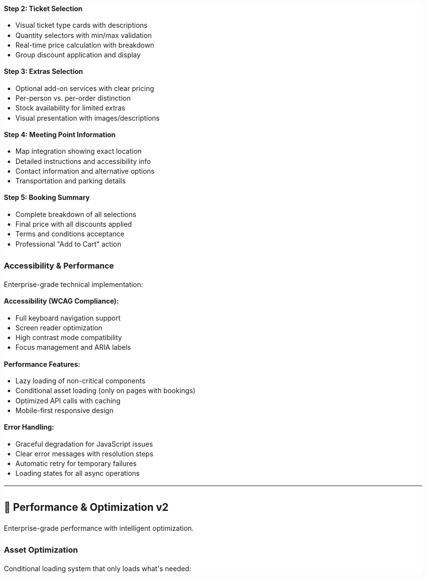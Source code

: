 **Step 2: Ticket Selection**  
- Visual ticket type cards with descriptions
- Quantity selectors with min/max validation
- Real-time price calculation with breakdown
- Group discount application and display

**Step 3: Extras Selection**
- Optional add-on services with clear pricing
- Per-person vs. per-order distinction
- Stock availability for limited extras
- Visual presentation with images/descriptions

**Step 4: Meeting Point Information**
- Map integration showing exact location
- Detailed instructions and accessibility info
- Contact information and alternative options
- Transportation and parking details

**Step 5: Booking Summary**
- Complete breakdown of all selections
- Final price with all discounts applied
- Terms and conditions acceptance
- Professional "Add to Cart" action

### Accessibility & Performance
Enterprise-grade technical implementation:

**Accessibility (WCAG Compliance):**
- Full keyboard navigation support
- Screen reader optimization  
- High contrast mode compatibility
- Focus management and ARIA labels

**Performance Features:**
- Lazy loading of non-critical components
- Conditional asset loading (only on pages with bookings)
- Optimized API calls with caching
- Mobile-first responsive design

**Error Handling:**
- Graceful degradation for JavaScript issues
- Clear error messages with resolution steps
- Automatic retry for temporary failures
- Loading states for all async operations

---

## 🔧 Performance & Optimization v2

Enterprise-grade performance with intelligent optimization.

### Asset Optimization
Conditional loading system that only loads what's needed:
